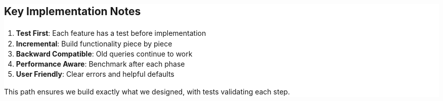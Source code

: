 ## Key Implementation Notes

1. **Test First**: Each feature has a test before implementation
2. **Incremental**: Build functionality piece by piece
3. **Backward Compatible**: Old queries continue to work
4. **Performance Aware**: Benchmark after each phase
5. **User Friendly**: Clear errors and helpful defaults

This path ensures we build exactly what we designed, with tests validating each step.